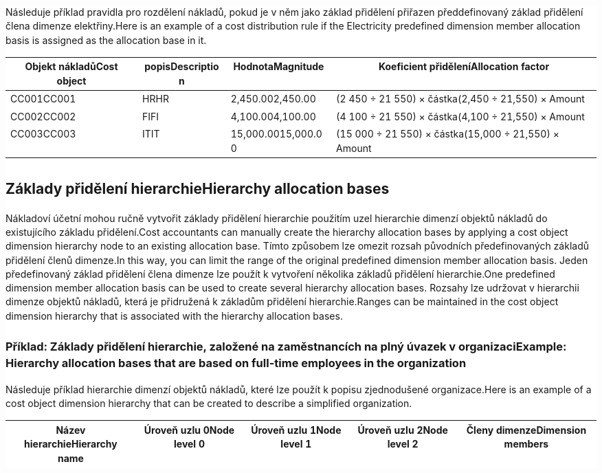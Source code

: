 <span data-ttu-id="4cc6b-486">Následuje příklad pravidla pro rozdělení nákladů, pokud je v něm jako základ přidělení přiřazen předdefinovaný základ přidělení člena dimenze elektřiny.</span><span class="sxs-lookup"><span data-stu-id="4cc6b-486">Here is an example of a cost distribution rule if the Electricity predefined dimension member allocation basis is assigned as the allocation base in it.</span></span>

| <span data-ttu-id="4cc6b-487">Objekt nákladů</span><span class="sxs-lookup"><span data-stu-id="4cc6b-487">Cost object</span></span> | <span data-ttu-id="4cc6b-488">popis</span><span class="sxs-lookup"><span data-stu-id="4cc6b-488">Description</span></span>  | <span data-ttu-id="4cc6b-489">Hodnota</span><span class="sxs-lookup"><span data-stu-id="4cc6b-489">Magnitude</span></span> | <span data-ttu-id="4cc6b-490">Koeficient přidělení</span><span class="sxs-lookup"><span data-stu-id="4cc6b-490">Allocation factor</span></span>          |
|-------------|------|-----------|----------------------------|
| <span data-ttu-id="4cc6b-491">CC001</span><span class="sxs-lookup"><span data-stu-id="4cc6b-491">CC001</span></span>       | <span data-ttu-id="4cc6b-492">HR</span><span class="sxs-lookup"><span data-stu-id="4cc6b-492">HR</span></span>   | <span data-ttu-id="4cc6b-493">2,450.00</span><span class="sxs-lookup"><span data-stu-id="4cc6b-493">2,450.00</span></span>  | <span data-ttu-id="4cc6b-494">(2 450 ÷ 21 550) × částka</span><span class="sxs-lookup"><span data-stu-id="4cc6b-494">(2,450 ÷ 21,550) × Amount</span></span>  |
| <span data-ttu-id="4cc6b-495">CC002</span><span class="sxs-lookup"><span data-stu-id="4cc6b-495">CC002</span></span>       | <span data-ttu-id="4cc6b-496">FI</span><span class="sxs-lookup"><span data-stu-id="4cc6b-496">FI</span></span>   | <span data-ttu-id="4cc6b-497">4,100.00</span><span class="sxs-lookup"><span data-stu-id="4cc6b-497">4,100.00</span></span>  | <span data-ttu-id="4cc6b-498">(4 100 ÷ 21 550) × částka</span><span class="sxs-lookup"><span data-stu-id="4cc6b-498">(4,100 ÷ 21,550) × Amount</span></span>  |
| <span data-ttu-id="4cc6b-499">CC003</span><span class="sxs-lookup"><span data-stu-id="4cc6b-499">CC003</span></span>       | <span data-ttu-id="4cc6b-500">IT</span><span class="sxs-lookup"><span data-stu-id="4cc6b-500">IT</span></span>   | <span data-ttu-id="4cc6b-501">15,000.00</span><span class="sxs-lookup"><span data-stu-id="4cc6b-501">15,000.00</span></span> | <span data-ttu-id="4cc6b-502">(15 000 ÷ 21 550) × částka</span><span class="sxs-lookup"><span data-stu-id="4cc6b-502">(15,000 ÷ 21,550) × Amount</span></span> |

## <a name="hierarchy-allocation-bases"></a><span data-ttu-id="4cc6b-503">Základy přidělení hierarchie</span><span class="sxs-lookup"><span data-stu-id="4cc6b-503">Hierarchy allocation bases</span></span>

<span data-ttu-id="4cc6b-504">Nákladoví účetní mohou ručně vytvořit základy přidělení hierarchie použitím uzel hierarchie dimenzí objektů nákladů do existujícího základu přidělení.</span><span class="sxs-lookup"><span data-stu-id="4cc6b-504">Cost accountants can manually create the hierarchy allocation bases by applying a cost object dimension hierarchy node to an existing allocation base.</span></span> <span data-ttu-id="4cc6b-505">Tímto způsobem lze omezit rozsah původních předefinovaných základů přidělení členů dimenze.</span><span class="sxs-lookup"><span data-stu-id="4cc6b-505">In this way, you can limit the range of the original predefined dimension member allocation basis.</span></span> <span data-ttu-id="4cc6b-506">Jeden předefinovaný základ přidělení člena dimenze lze použít k vytvoření několika základů přidělení hierarchie.</span><span class="sxs-lookup"><span data-stu-id="4cc6b-506">One predefined dimension member allocation basis can be used to create several hierarchy allocation bases.</span></span> <span data-ttu-id="4cc6b-507">Rozsahy lze udržovat v hierarchii dimenze objektů nákladů, která je přidružená k základům přidělení hierarchie.</span><span class="sxs-lookup"><span data-stu-id="4cc6b-507">Ranges can be maintained in the cost object dimension hierarchy that is associated with the hierarchy allocation bases.</span></span>

### <a name="example-hierarchy-allocation-bases-that-are-based-on-full-time-employees-in-the-organization"></a><span data-ttu-id="4cc6b-508">Příklad: Základy přidělení hierarchie, založené na zaměstnancích na plný úvazek v organizaci</span><span class="sxs-lookup"><span data-stu-id="4cc6b-508">Example: Hierarchy allocation bases that are based on full-time employees in the organization</span></span>
<span data-ttu-id="4cc6b-509">Následuje příklad hierarchie dimenzí objektů nákladů, které lze použít k popisu zjednodušené organizace.</span><span class="sxs-lookup"><span data-stu-id="4cc6b-509">Here is an example of a cost object dimension hierarchy that can be created to describe a simplified organization.</span></span>

| <span data-ttu-id="4cc6b-510">Název hierarchie</span><span class="sxs-lookup"><span data-stu-id="4cc6b-510">Hierarchy name</span></span> | <span data-ttu-id="4cc6b-511">Úroveň uzlu 0</span><span class="sxs-lookup"><span data-stu-id="4cc6b-511">Node level 0</span></span> | <span data-ttu-id="4cc6b-512">Úroveň uzlu 1</span><span class="sxs-lookup"><span data-stu-id="4cc6b-512">Node level 1</span></span> | <span data-ttu-id="4cc6b-513">Úroveň uzlu 2</span><span class="sxs-lookup"><span data-stu-id="4cc6b-513">Node level 2</span></span> | <span data-ttu-id="4cc6b-514">Členy dimenze</span><span class="sxs-lookup"><span data-stu-id="4cc6b-514">Dimension members</span></span> |
|----------------|--------------|--------------|--------------|-------------------|